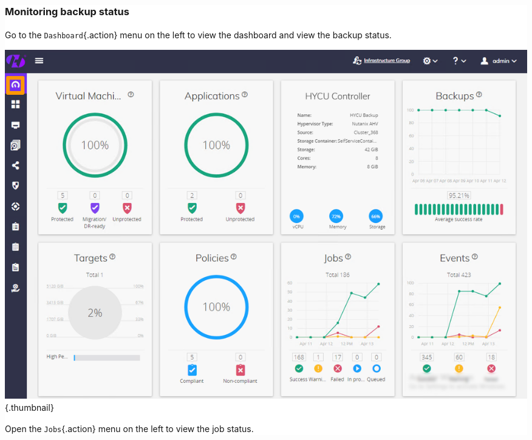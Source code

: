 ### Monitoring backup status

Go to the `Dashboard`{.action} menu on the left to view the dashboard and view the backup status.

![Display Dashboard](images/12-dashbord01.png){.thumbnail}

Open the `Jobs`{.action} menu on the left to view the job status.
